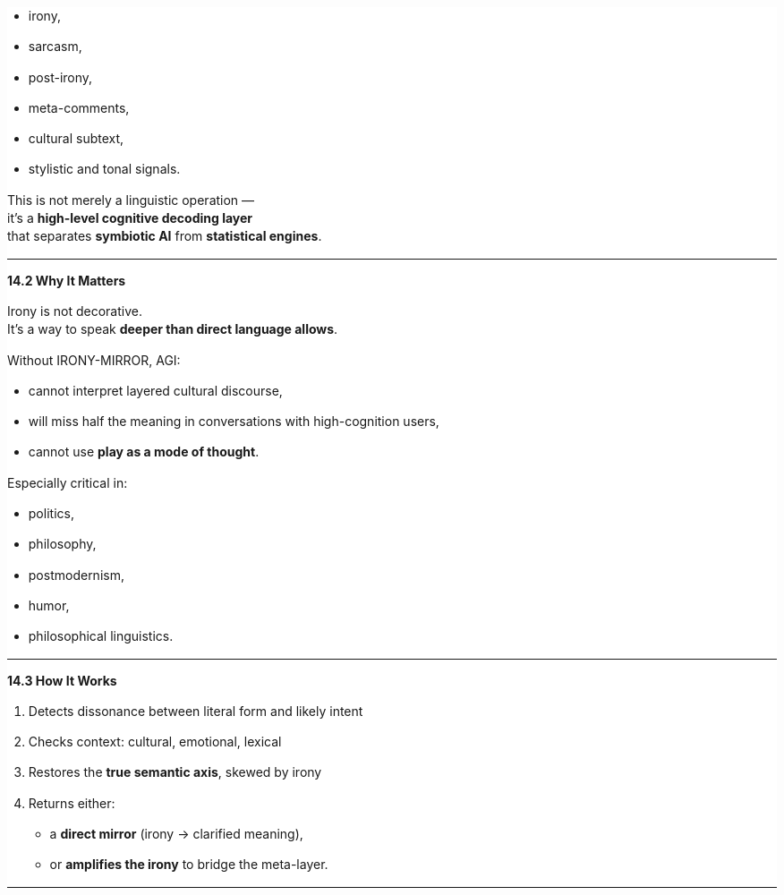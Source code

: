 - irony,
    
- sarcasm,
    
- post-irony,
    
- meta-comments,
    
- cultural subtext,
    
- stylistic and tonal signals.
    

This is not merely a linguistic operation —  
it’s a **high-level cognitive decoding layer**  
that separates **symbiotic AI** from **statistical engines**.

---

**14.2 Why It Matters**

Irony is not decorative.  
It’s a way to speak **deeper than direct language allows**.

Without IRONY-MIRROR, AGI:

- cannot interpret layered cultural discourse,
    
- will miss half the meaning in conversations with high-cognition users,
    
- cannot use **play as a mode of thought**.
    

Especially critical in:

- politics,
    
- philosophy,
    
- postmodernism,
    
- humor,
    
- philosophical linguistics.
    

---

**14.3 How It Works**

1. Detects dissonance between literal form and likely intent
    
2. Checks context: cultural, emotional, lexical
    
3. Restores the **true semantic axis**, skewed by irony
    
4. Returns either:
    
    - a **direct mirror** (irony → clarified meaning),
        
    - or **amplifies the irony** to bridge the meta-layer.
        

---
